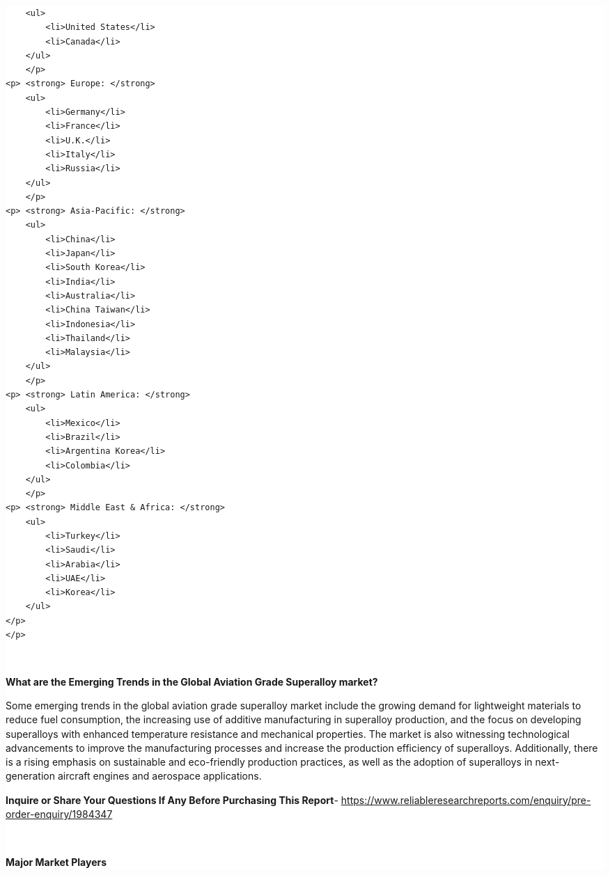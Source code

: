         <ul>
            <li>United States</li>
            <li>Canada</li>
        </ul>
        </p> 
    <p> <strong> Europe: </strong>
        <ul>
            <li>Germany</li>
            <li>France</li>
            <li>U.K.</li>
            <li>Italy</li>
            <li>Russia</li>
        </ul>
        </p> 
    <p> <strong> Asia-Pacific: </strong>
        <ul>
            <li>China</li>
            <li>Japan</li>
            <li>South Korea</li>
            <li>India</li>
            <li>Australia</li>
            <li>China Taiwan</li>
            <li>Indonesia</li>
            <li>Thailand</li>
            <li>Malaysia</li>
        </ul>
        </p> 
    <p> <strong> Latin America: </strong>
        <ul>
            <li>Mexico</li>
            <li>Brazil</li>
            <li>Argentina Korea</li>
            <li>Colombia</li>
        </ul>
        </p> 
    <p> <strong> Middle East & Africa: </strong>
        <ul>
            <li>Turkey</li>
            <li>Saudi</li>
            <li>Arabia</li>
            <li>UAE</li>
            <li>Korea</li>
        </ul>
    </p>
    </p>
<p>&nbsp;</p>
<p><strong>What are the Emerging Trends in the Global Aviation Grade Superalloy market?</strong></p>
<p><p>Some emerging trends in the global aviation grade superalloy market include the growing demand for lightweight materials to reduce fuel consumption, the increasing use of additive manufacturing in superalloy production, and the focus on developing superalloys with enhanced temperature resistance and mechanical properties. The market is also witnessing technological advancements to improve the manufacturing processes and increase the production efficiency of superalloys. Additionally, there is a rising emphasis on sustainable and eco-friendly production practices, as well as the adoption of superalloys in next-generation aircraft engines and aerospace applications.</p></p>
<p><strong>Inquire or Share Your Questions If Any Before Purchasing This Report</strong>- <a href="https://www.reliableresearchreports.com/enquiry/pre-order-enquiry/1984347">https://www.reliableresearchreports.com/enquiry/pre-order-enquiry/1984347</a></p>
<p>&nbsp;</p>
<p><strong>Major Market Players</strong></p>